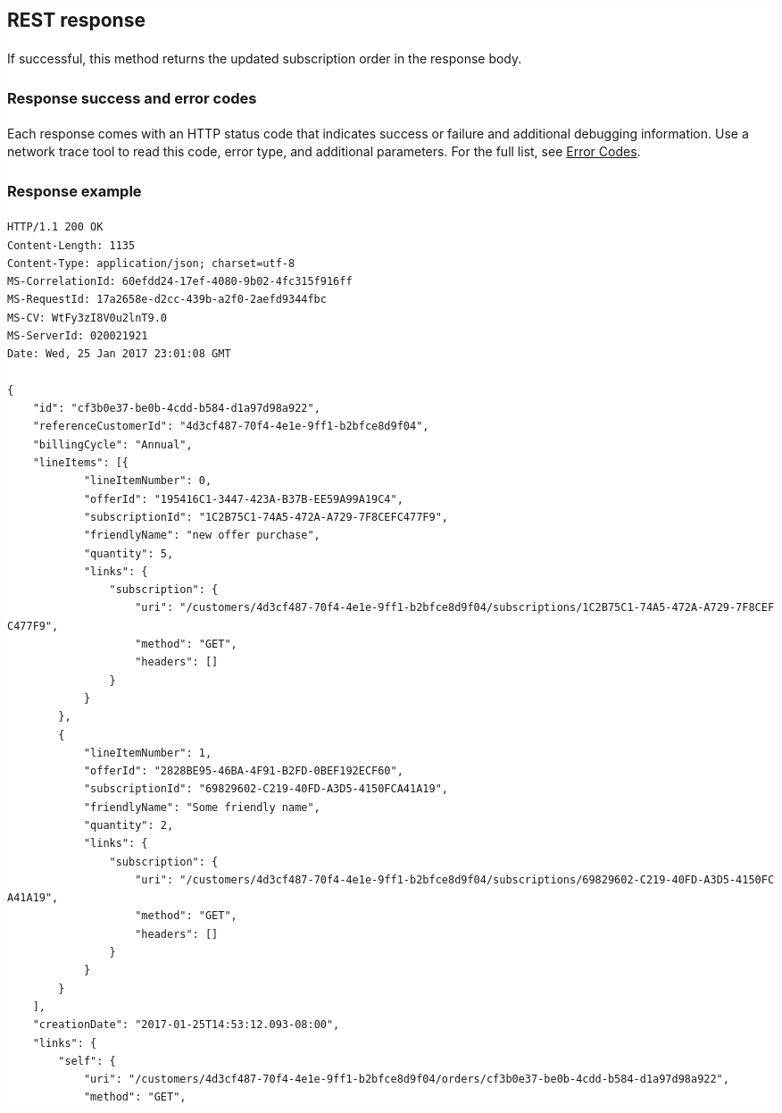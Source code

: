 ## REST response

If successful, this method returns the updated subscription order in the response body.

### Response success and error codes

Each response comes with an HTTP status code that indicates success or failure and additional debugging information. Use a network trace tool to read this code, error type, and additional parameters. For the full list, see [Error Codes](error-codes.md).

### Response example

```http
HTTP/1.1 200 OK
Content-Length: 1135
Content-Type: application/json; charset=utf-8
MS-CorrelationId: 60efdd24-17ef-4080-9b02-4fc315f916ff
MS-RequestId: 17a2658e-d2cc-439b-a2f0-2aefd9344fbc
MS-CV: WtFy3zI8V0u2lnT9.0
MS-ServerId: 020021921
Date: Wed, 25 Jan 2017 23:01:08 GMT

{
    "id": "cf3b0e37-be0b-4cdd-b584-d1a97d98a922",
    "referenceCustomerId": "4d3cf487-70f4-4e1e-9ff1-b2bfce8d9f04",
    "billingCycle": "Annual",
    "lineItems": [{
            "lineItemNumber": 0,
            "offerId": "195416C1-3447-423A-B37B-EE59A99A19C4",
            "subscriptionId": "1C2B75C1-74A5-472A-A729-7F8CEFC477F9",
            "friendlyName": "new offer purchase",
            "quantity": 5,
            "links": {
                "subscription": {
                    "uri": "/customers/4d3cf487-70f4-4e1e-9ff1-b2bfce8d9f04/subscriptions/1C2B75C1-74A5-472A-A729-7F8CEFC477F9",
                    "method": "GET",
                    "headers": []
                }
            }
        },
        {
            "lineItemNumber": 1,
            "offerId": "2828BE95-46BA-4F91-B2FD-0BEF192ECF60",
            "subscriptionId": "69829602-C219-40FD-A3D5-4150FCA41A19",
            "friendlyName": "Some friendly name",
            "quantity": 2,
            "links": {
                "subscription": {
                    "uri": "/customers/4d3cf487-70f4-4e1e-9ff1-b2bfce8d9f04/subscriptions/69829602-C219-40FD-A3D5-4150FCA41A19",
                    "method": "GET",
                    "headers": []
                }
            }
        }
    ],
    "creationDate": "2017-01-25T14:53:12.093-08:00",
    "links": {
        "self": {
            "uri": "/customers/4d3cf487-70f4-4e1e-9ff1-b2bfce8d9f04/orders/cf3b0e37-be0b-4cdd-b584-d1a97d98a922",
            "method": "GET",
```